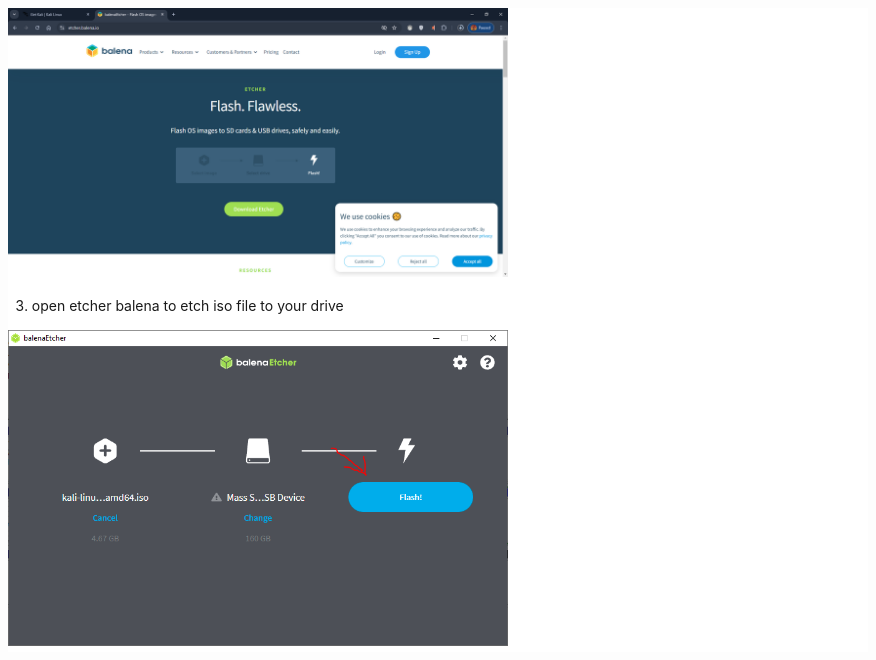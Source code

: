  <img src="/assets/blog_image/presistence_drive/2.png" alt="Another image" style="width: 500px; height: auto;">

3. open etcher balena to etch iso file to your drive
 <img src="/assets/blog_image/presistence_drive/4.png" alt="Another image" style="width: 500px; height: auto;">
